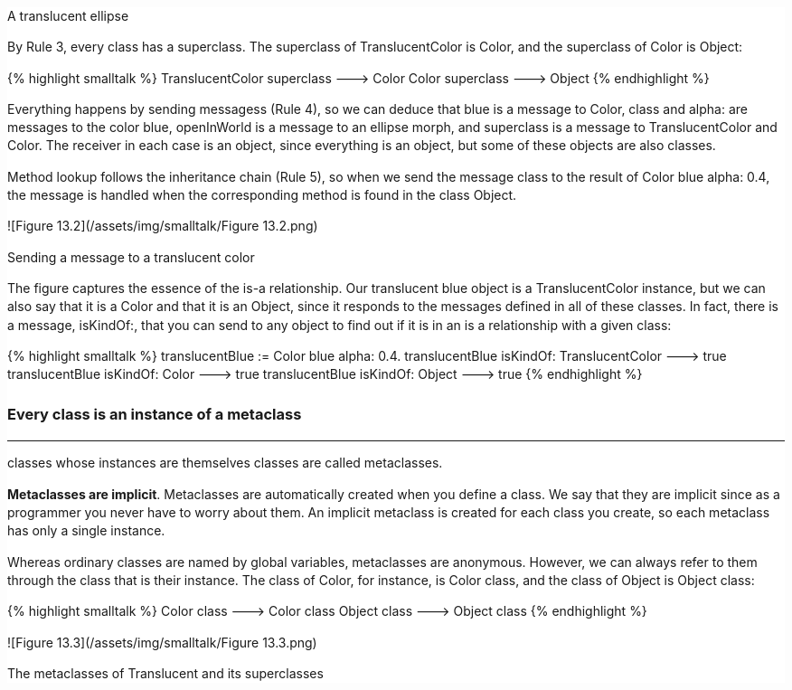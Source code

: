A translucent ellipse

By Rule 3, every class has a superclass. The superclass of TranslucentColor
is Color, and the superclass of Color is Object:

{% highlight smalltalk %}
TranslucentColor superclass ---> Color
Color superclass ---> Object
{% endhighlight %}

Everything happens by sending messagess (Rule 4), so we can deduce that blue is a message to Color, class and alpha: are messages to the color blue, openInWorld is a message to an ellipse morph, and superclass is a message to TranslucentColor and Color. The receiver in each case is an object, since everything is an object, but some of these objects are also classes.

Method lookup follows the inheritance chain (Rule 5), so when we send the message class to the result of Color blue alpha: 0.4, the message is handled when the corresponding method is found in the class Object.

![Figure 13.2](/assets/img/smalltalk/Figure 13.2.png)

Sending a message to a translucent color

The figure captures the essence of the is-a relationship. Our translucent blue object is a TranslucentColor instance, but we can also say that it is a Color and that it is an Object, since it responds to the messages defined in all of these classes. In fact, there is a message, isKindOf:, that you can send to any object to find out if it is in an is a relationship with a given class:

{% highlight smalltalk %}
translucentBlue := Color blue alpha: 0.4.
translucentBlue isKindOf: TranslucentColor ---> true
translucentBlue isKindOf: Color ---> true
translucentBlue isKindOf: Object ---> true
{% endhighlight %}

### Every class is an instance of a metaclass
---

classes whose instances are themselves classes are called metaclasses.

**Metaclasses are implicit**. Metaclasses are automatically created when you define a class. We say that they are implicit since as a programmer you never have to worry about them. An implicit metaclass is created for each class you create, so each metaclass has only a single instance.

Whereas ordinary classes are named by global variables, metaclasses are anonymous. However, we can always refer to them through the class that is their instance. The class of Color, for instance, is Color class, and the class of Object is Object class:

{% highlight smalltalk %}
Color class ---> Color class
Object class ---> Object class
{% endhighlight %}

![Figure 13.3](/assets/img/smalltalk/Figure 13.3.png)

The metaclasses of Translucent and its superclasses

